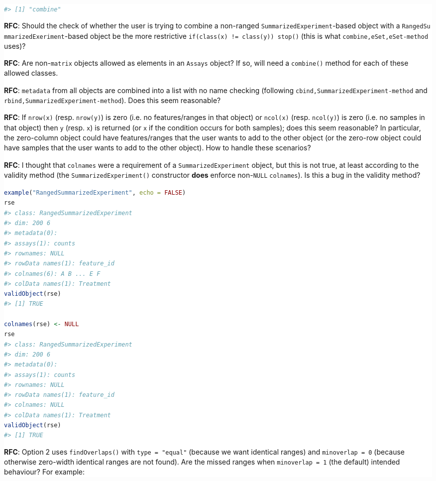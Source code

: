 ```r
#> [1] "combine"
```

__RFC__: Should the check of whether the user is trying to combine a non-ranged `SummarizedExperiment`-based object with a `RangedSummarizedExeriment`-based object be the more restrictive `if(class(x) != class(y)) stop()` (this is what `combine,eSet,eSet-method` uses)?

__RFC__: Are non-`matrix` objects allowed as elements in an `Assays` object? If so, will need a `combine()` method for each of these allowed classes.

__RFC__: `metadata` from all objects are combined into a list with no name checking (following `cbind,SummarizedExperiment-method` and `rbind,SummarizedExperiment-method`). Does this seem reasonable?

__RFC__: If `nrow(x)` (resp. `nrow(y)`) is zero (i.e. no features/ranges in that object) or `ncol(x)` (resp. `ncol(y)`) is zero (i.e. no samples in that object) then `y` (resp. `x`) is returned (or `x` if the condition occurs for both samples); does this seem reasonable? In particular, the zero-column object could have features/ranges that the user wants to add to the other object (or the zero-row object could have samples that the user wants to add to the other object). How to handle these scenarios?

__RFC__: I thought that `colnames` were a requirement of a `SummarizedExperiment` object, but this is not true, at least according to the validity method (the `SummarizedExperiment()` constructor __does__ enforce non-`NULL` `colnames`). Is this a bug in the validity method?


```r
example("RangedSummarizedExperiment", echo = FALSE)
rse
#> class: RangedSummarizedExperiment 
#> dim: 200 6 
#> metadata(0):
#> assays(1): counts
#> rownames: NULL
#> rowData names(1): feature_id
#> colnames(6): A B ... E F
#> colData names(1): Treatment
validObject(rse)
#> [1] TRUE

colnames(rse) <- NULL
rse
#> class: RangedSummarizedExperiment 
#> dim: 200 6 
#> metadata(0):
#> assays(1): counts
#> rownames: NULL
#> rowData names(1): feature_id
#> colnames: NULL
#> colData names(1): Treatment
validObject(rse)
#> [1] TRUE
```

__RFC__: Option 2 uses `findOverlaps()` with `type = "equal"` (because we want identical ranges) and `minoverlap = 0` (because otherwise zero-width identical ranges are not found). Are the missed ranges when `minoverlap = 1` (the default) intended behaviour? For example:
